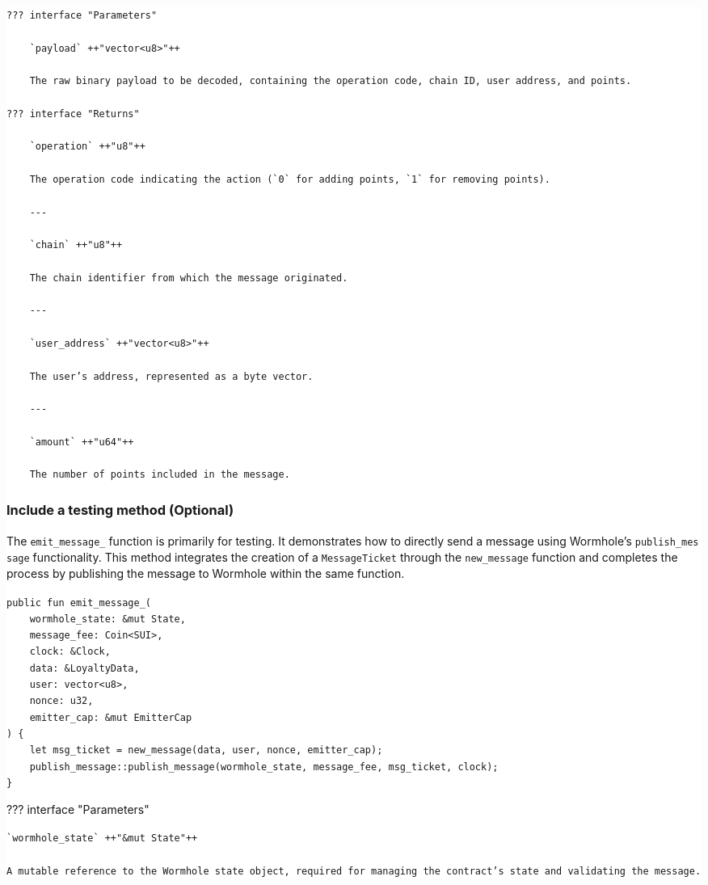     ??? interface "Parameters"

        `payload` ++"vector<u8>"++  

        The raw binary payload to be decoded, containing the operation code, chain ID, user address, and points.  

    ??? interface "Returns"

        `operation` ++"u8"++  

        The operation code indicating the action (`0` for adding points, `1` for removing points).  

        ---

        `chain` ++"u8"++  

        The chain identifier from which the message originated.  

        ---

        `user_address` ++"vector<u8>"++  

        The user’s address, represented as a byte vector.  

        ---

        `amount` ++"u64"++  

        The number of points included in the message.  

### Include a testing method (Optional)

The `emit_message_` function is primarily for testing. It demonstrates how to directly send a message using Wormhole’s `publish_message` functionality. This method integrates the creation of a `MessageTicket` through the `new_message` function and completes the process by publishing the message to Wormhole within the same function.

```
public fun emit_message_(
    wormhole_state: &mut State,
    message_fee: Coin<SUI>,
    clock: &Clock,
    data: &LoyaltyData,
    user: vector<u8>,
    nonce: u32,
    emitter_cap: &mut EmitterCap
) {
    let msg_ticket = new_message(data, user, nonce, emitter_cap);
    publish_message::publish_message(wormhole_state, message_fee, msg_ticket, clock);
}
```

??? interface "Parameters"

    `wormhole_state` ++"&mut State"++  

    A mutable reference to the Wormhole state object, required for managing the contract’s state and validating the message.  

